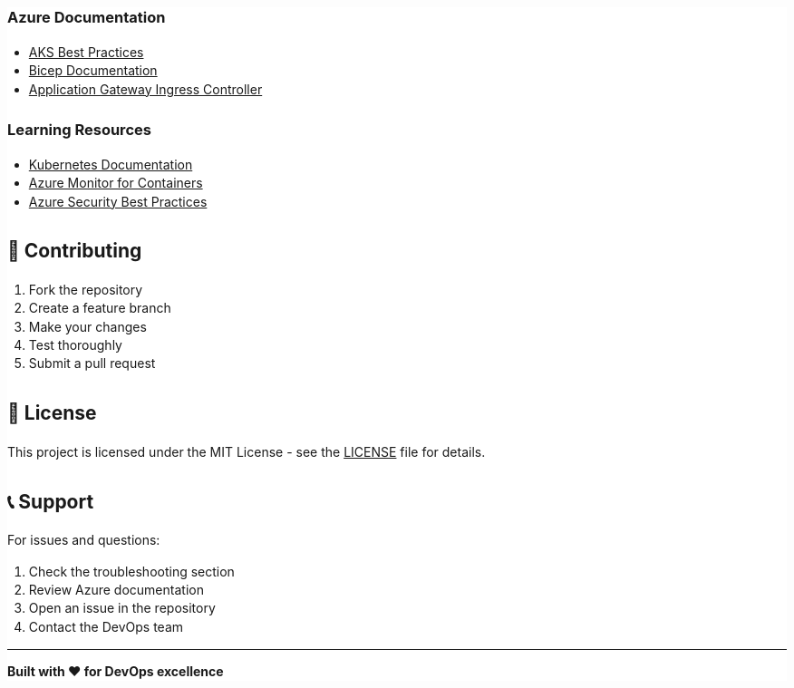 ### Azure Documentation
- [AKS Best Practices](https://docs.microsoft.com/en-us/azure/aks/best-practices)
- [Bicep Documentation](https://docs.microsoft.com/en-us/azure/azure-resource-manager/bicep/)
- [Application Gateway Ingress Controller](https://docs.microsoft.com/en-us/azure/application-gateway/ingress-controller-overview)

### Learning Resources
- [Kubernetes Documentation](https://kubernetes.io/docs/)
- [Azure Monitor for Containers](https://docs.microsoft.com/en-us/azure/azure-monitor/containers/)
- [Azure Security Best Practices](https://docs.microsoft.com/en-us/azure/security/fundamentals/best-practices-and-patterns)

## 🤝 Contributing

1. Fork the repository
2. Create a feature branch
3. Make your changes
4. Test thoroughly
5. Submit a pull request

## 📄 License

This project is licensed under the MIT License - see the [LICENSE](LICENSE) file for details.

## 📞 Support

For issues and questions:
1. Check the troubleshooting section
2. Review Azure documentation
3. Open an issue in the repository
4. Contact the DevOps team

---

**Built with ❤️ for DevOps excellence**